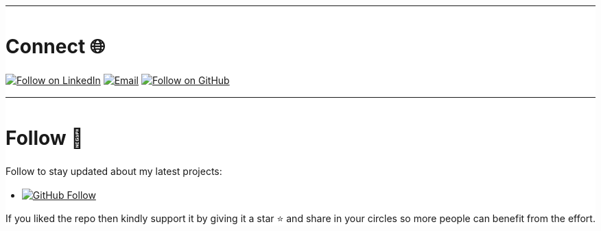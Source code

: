 <hr>

<h1 align="left">Connect 🌐</h1>
<p align="left">
  <a href="https://www.linkedin.com/in/harismuneer/"><img title="Follow on LinkedIn" src="https://img.shields.io/badge/LinkedIn-0077B5?style=for-the-badge&logo=linkedin&logoColor=white"/></a>
  <a href="mailto:haris.muneer5@gmail.com"><img title="Email" src="https://img.shields.io/badge/Gmail-D14836?style=for-the-badge&logo=gmail&logoColor=white"/></a>
  <a href="https://github.com/harismuneer"><img title="Follow on GitHub" src="https://img.shields.io/badge/GitHub-100000?style=for-the-badge&logo=github&logoColor=white"/></a>
</p>


<hr>

# Follow 📄

Follow to stay updated about my latest projects: 
- [![GitHub Follow](https://img.shields.io/badge/Connect-harismuneer-blue.svg?logo=Github&longCache=true&style=social&label=Follow)](https://github.com/harismuneer)


If you liked the repo then kindly support it by giving it a star ⭐ and share in your circles so more people can benefit from the effort.

